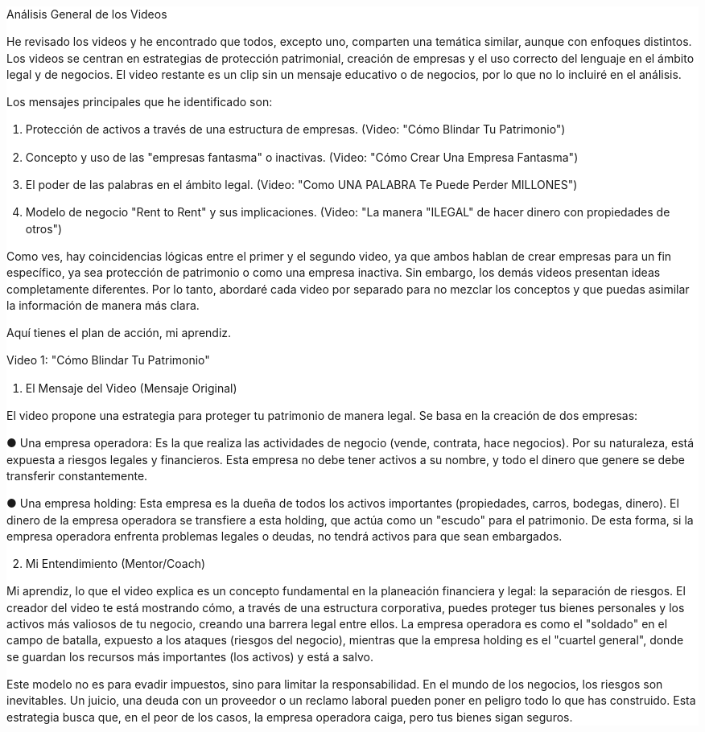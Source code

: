 Análisis General de los Videos

He revisado los videos y he encontrado que todos, excepto uno, comparten una temática similar, aunque con enfoques distintos. Los videos se centran en estrategias de protección patrimonial, creación de empresas y el uso correcto del lenguaje en el ámbito legal y de negocios. El video restante es un clip sin un mensaje educativo o de negocios, por lo que no lo incluiré en el análisis.

Los mensajes principales que he identificado son:

1. Protección de activos a través de una estructura de empresas. (Video: "Cómo Blindar Tu Patrimonio")

2. Concepto y uso de las "empresas fantasma" o inactivas. (Video: "Cómo Crear Una Empresa Fantasma")

3. El poder de las palabras en el ámbito legal. (Video: "Como UNA PALABRA Te Puede Perder MILLONES")

4. Modelo de negocio "Rent to Rent" y sus implicaciones. (Video: "La manera "ILEGAL" de hacer dinero con propiedades de otros")

Como ves, hay coincidencias lógicas entre el primer y el segundo video, ya que ambos hablan de crear empresas para un fin específico, ya sea protección de patrimonio o como una empresa inactiva. Sin embargo, los demás videos presentan ideas completamente diferentes. Por lo tanto, abordaré cada video por separado para no mezclar los conceptos y que puedas asimilar la información de manera más clara.

Aquí tienes el plan de acción, mi aprendiz.

Video 1: "Cómo Blindar Tu Patrimonio"

1. El Mensaje del Video (Mensaje Original)

El video propone una estrategia para proteger tu patrimonio de manera legal. Se basa en la creación de dos empresas:

● Una empresa operadora: Es la que realiza las actividades de negocio (vende, contrata, hace negocios). Por su naturaleza, está expuesta a riesgos legales y financieros. Esta empresa no debe tener activos a su nombre, y todo el dinero que genere se debe transferir constantemente.

● Una empresa holding: Esta empresa es la dueña de todos los activos importantes (propiedades, carros, bodegas, dinero). El dinero de la empresa operadora se transfiere a esta holding, que actúa como un "escudo" para el patrimonio. De esta forma, si la empresa operadora enfrenta problemas legales o deudas, no tendrá activos para que sean embargados.

2. Mi Entendimiento (Mentor/Coach)

Mi aprendiz, lo que el video explica es un concepto fundamental en la planeación financiera y legal: la separación de riesgos. El creador del video te está mostrando cómo, a través de una estructura corporativa, puedes proteger tus bienes personales y los activos más valiosos de tu negocio, creando una barrera legal entre ellos. La empresa operadora es como el "soldado" en el campo de batalla, expuesto a los ataques (riesgos del negocio), mientras que la empresa holding es el "cuartel general", donde se guardan los recursos más importantes (los activos) y está a salvo.

Este modelo no es para evadir impuestos, sino para limitar la responsabilidad. En el mundo de los negocios, los riesgos son inevitables. Un juicio, una deuda con un proveedor o un reclamo laboral pueden poner en peligro todo lo que has construido. Esta estrategia busca que, en el peor de los casos, la empresa operadora caiga, pero tus bienes sigan seguros.
